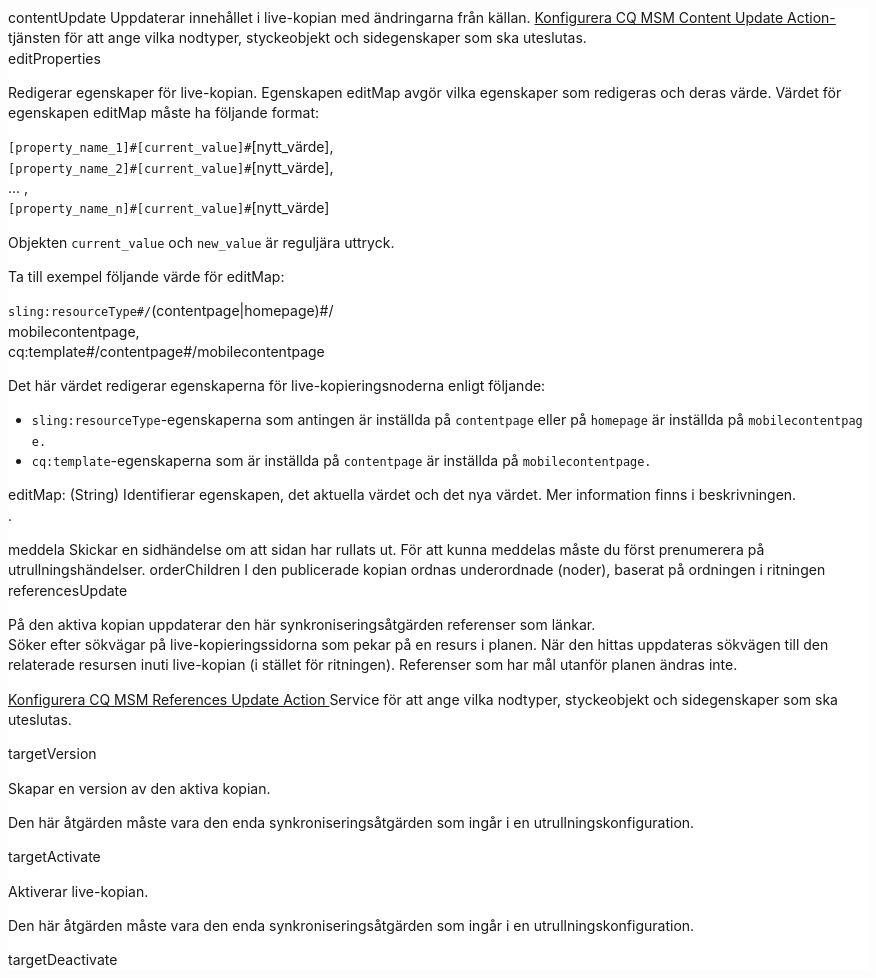    <td> </td> 
  </tr> 
  <tr> 
   <td>contentUpdate</td> 
   <td>Uppdaterar innehållet i live-kopian med ändringarna från källan. <a href="#excluding-properties-and-node-types-from-synchronization">Konfigurera CQ MSM Content Update Action-</a> tjänsten för att ange vilka nodtyper, styckeobjekt och sidegenskaper som ska uteslutas.  <br /> </td> 
   <td> </td> 
  </tr> 
  <tr> 
   <td>editProperties</td> 
   <td><p>Redigerar egenskaper för live-kopian. Egenskapen editMap avgör vilka egenskaper som redigeras och deras värde. Värdet för egenskapen editMap måste ha följande format:</p> <p><code>[property_name_1]#[current_value]#</code>[nytt_värde],<br /> <code>[property_name_2]#[current_value]#</code>[nytt_värde],<br /> ... ,<br /> <code>[property_name_n]#[current_value]#</code>[nytt_värde]</p> <p>Objekten <code>current_value</code> och <code>new_value</code> är reguljära uttryck. <br /> </p> <p>Ta till exempel följande värde för editMap:</p> <p><code>sling:resourceType#/</code>(contentpage|homepage)#/<br /> mobilecontentpage,<br /> cq:template#/contentpage#/mobilecontentpage</p> <p>Det här värdet redigerar egenskaperna för live-kopieringsnoderna enligt följande:</p> 
    <ul> 
     <li><code>sling:resourceType</code>-egenskaperna som antingen är inställda på <code>contentpage</code> eller på <code>homepage</code> är inställda på <code>mobilecontentpage.</code></li> 
     <li><code>cq:template</code>-egenskaperna som är inställda på <code>contentpage</code> är inställda på <code>mobilecontentpage.</code></li> 
    </ul> </td> 
   <td><p> </p> <p>editMap: (String) Identifierar egenskapen, det aktuella värdet och det nya värdet. Mer information finns i beskrivningen.<br />. </p> </td> 
  </tr> 
  <tr> 
   <td>meddela</td> 
   <td>Skickar en sidhändelse om att sidan har rullats ut. För att kunna meddelas måste du först prenumerera på utrullningshändelser.</td> 
   <td> </td> 
  </tr> 
  <tr> 
   <td>orderChildren</td> 
   <td>I den publicerade kopian ordnas underordnade (noder), baserat på ordningen i ritningen<br /> </td> 
   <td> </td> 
  </tr> 
  <tr> 
   <td>referencesUpdate</td> 
   <td><p>På den aktiva kopian uppdaterar den här synkroniseringsåtgärden referenser som länkar.<br /> Söker efter sökvägar på live-kopieringssidorna som pekar på en resurs i planen. När den hittas uppdateras sökvägen till den relaterade resursen inuti live-kopian (i stället för ritningen). Referenser som har mål utanför planen ändras inte.</p> <p><a href="#excluding-properties-and-node-types-from-synchronization">Konfigurera CQ MSM References Update Action </a> Service för att ange vilka nodtyper, styckeobjekt och sidegenskaper som ska uteslutas. </p> </td> 
   <td> </td> 
  </tr> 
  <tr> 
   <td>targetVersion</td> 
   <td><p>Skapar en version av den aktiva kopian.</p> <p>Den här åtgärden måste vara den enda synkroniseringsåtgärden som ingår i en utrullningskonfiguration.</p> </td> 
   <td> </td> 
  </tr> 
  <tr> 
   <td>targetActivate</td> 
   <td><p>Aktiverar live-kopian.</p> <p>Den här åtgärden måste vara den enda synkroniseringsåtgärden som ingår i en utrullningskonfiguration.</p> </td> 
   <td> </td> 
  </tr> 
  <tr> 
   <td>targetDeactivate</td> 